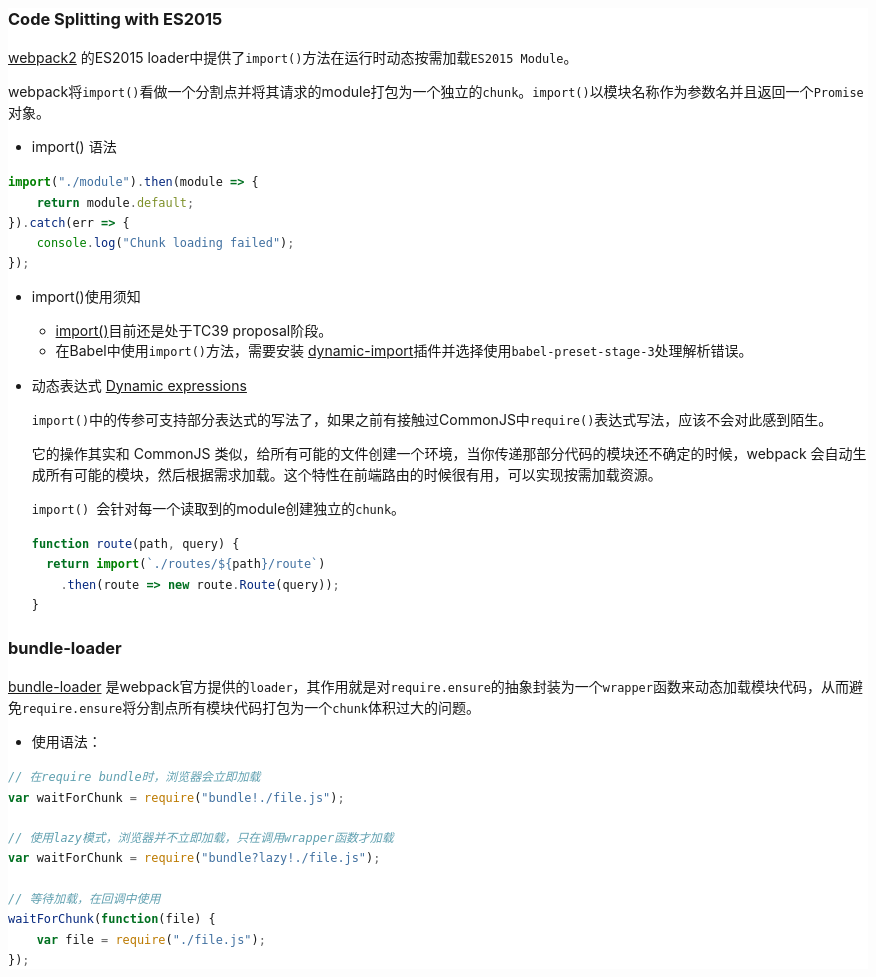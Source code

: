 ### Code Splitting with ES2015

[webpack2](https://webpack.js.org/guides/migrating/#code-splitting-with-es2015) 的ES2015 loader中提供了`import()`方法在运行时动态按需加载`ES2015 Module`。

webpack将`import()`看做一个分割点并将其请求的module打包为一个独立的`chunk`。`import()`以模块名称作为参数名并且返回一个`Promise`对象。

* import() 语法

```js
import("./module").then(module => {
    return module.default;
}).catch(err => {
    console.log("Chunk loading failed");
});
```

* import()使用须知

    * [import()](https://github.com/tc39/proposal-dynamic-import)目前还是处于TC39 proposal阶段。    
    * 在Babel中使用`import()`方法，需要安装 [dynamic-import](http://babeljs.io/docs/plugins/syntax-dynamic-import/)插件并选择使用`babel-preset-stage-3`处理解析错误。

* 动态表达式 [Dynamic expressions](https://webpack.js.org/guides/migrating/#dynamic-expressions)
    
    `import()`中的传参可支持部分表达式的写法了，如果之前有接触过CommonJS中`require()`表达式写法，应该不会对此感到陌生。
    
    它的操作其实和 CommonJS 类似，给所有可能的文件创建一个环境，当你传递那部分代码的模块还不确定的时候，webpack 会自动生成所有可能的模块，然后根据需求加载。这个特性在前端路由的时候很有用，可以实现按需加载资源。
    
    `import() `会针对每一个读取到的module创建独立的`chunk`。
    
    ```js
    function route(path, query) {
      return import(`./routes/${path}/route`)
        .then(route => new route.Route(query));
    }
    ```
  
### bundle-loader

[bundle-loader](https://github.com/webpack/bundle-loader) 是webpack官方提供的`loader`，其作用就是对`require.ensure`的抽象封装为一个`wrapper`函数来动态加载模块代码，从而避免`require.ensure`将分割点所有模块代码打包为一个`chunk`体积过大的问题。

* 使用语法：

```js
// 在require bundle时，浏览器会立即加载
var waitForChunk = require("bundle!./file.js");
 
// 使用lazy模式，浏览器并不立即加载，只在调用wrapper函数才加载
var waitForChunk = require("bundle?lazy!./file.js");
 
// 等待加载，在回调中使用
waitForChunk(function(file) {
    var file = require("./file.js");
});
```
